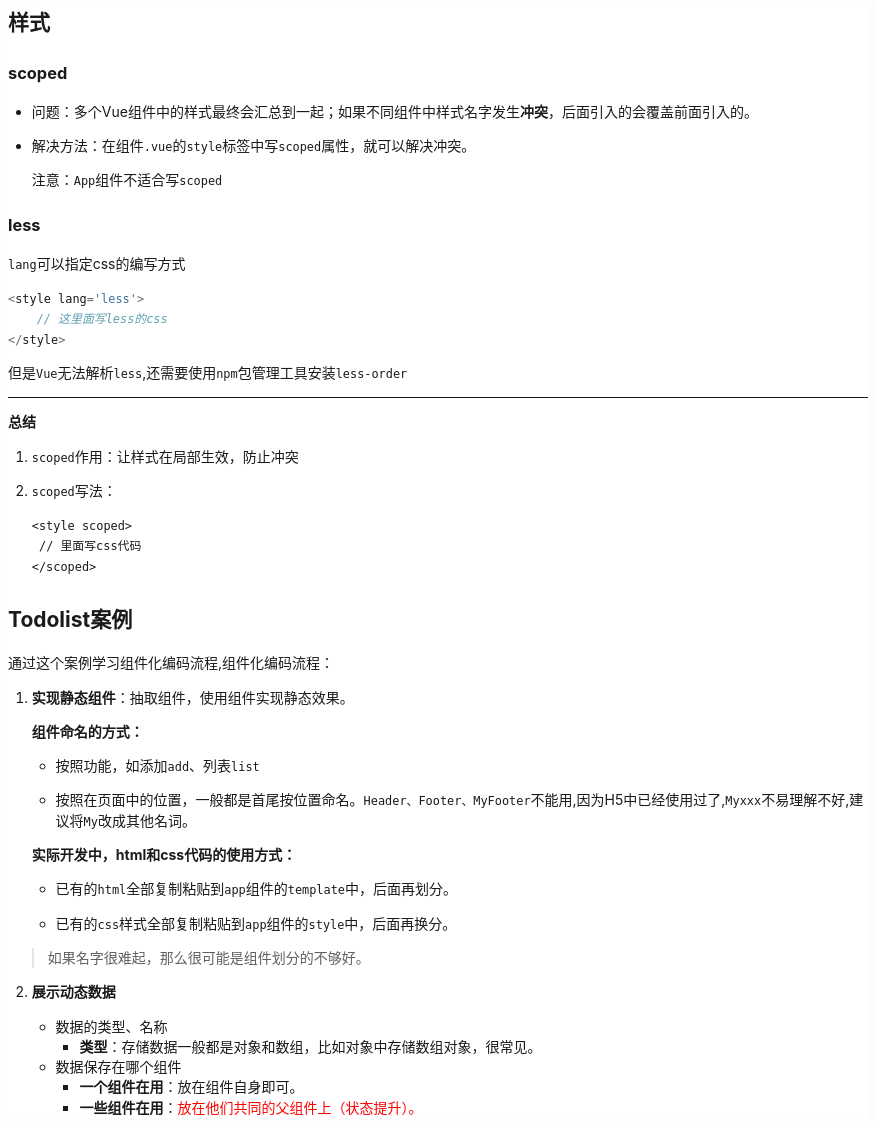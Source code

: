 ## 样式

### scoped

- 问题：多个Vue组件中的样式最终会汇总到一起；如果不同组件中样式名字发生**冲突**，后面引入的会覆盖前面引入的。

- 解决方法：在组件`.vue`的`style`标签中写`scoped`属性，就可以解决冲突。

  注意：`App`组件不适合写`scoped`

### less

`lang`可以指定css的编写方式

```js
<style lang='less'>
	// 这里面写less的css    
</style>
```

但是`Vue`无法解析`less`,还需要使用`npm`包管理工具安装`less-order`

---

**总结**

1. `scoped`作用：让样式在局部生效，防止冲突

2. `scoped`写法：

   ```vue
   <style scoped>
   	// 里面写css代码
   </scoped>
   ```

## Todolist案例

通过这个案例学习组件化编码流程,组件化编码流程：

1. **实现静态组件**：抽取组件，使用组件实现静态效果。

   **组件命名的方式：**

   - 按照功能，如添加`add`、列表`list`

   - 按照在页面中的位置，一般都是首尾按位置命名。`Header、Footer、MyFooter`不能用,因为H5中已经使用过了,`Myxxx`不易理解不好,建议将`My`改成其他名词。

   **实际开发中，html和css代码的使用方式：**

   - 已有的`html`全部复制粘贴到`app`组件的`template`中，后面再划分。

   - 已有的`css`样式全部复制粘贴到`app`组件的`style`中，后面再换分。

> 如果名字很难起，那么很可能是组件划分的不够好。

2. **展示动态数据**

   - 数据的类型、名称
     - **类型**：存储数据一般都是对象和数组，比如对象中存储数组对象，很常见。
   - 数据保存在哪个组件
     - **一个组件在用**：放在组件自身即可。
     - **一些组件在用**：<font color=red>放在他们共同的父组件上（状态提升）。</font>
